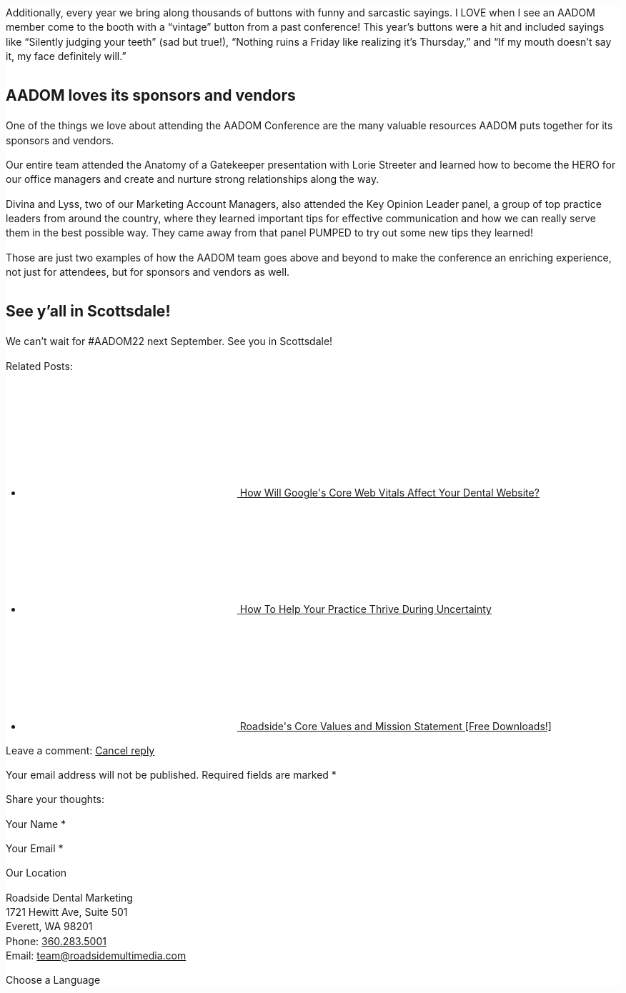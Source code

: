 Additionally, every year we bring along thousands of buttons with funny and sarcastic sayings. I LOVE when I see an AADOM member come to the booth with a “vintage” button from a past conference! This year’s buttons were a hit and included sayings like “Silently judging your teeth” (sad but true!), “Nothing ruins a Friday like realizing it’s Thursday,” and “If my mouth doesn’t say it, my face definitely will.”

AADOM loves its sponsors and vendors
------------------------------------

One of the things we love about attending the AADOM Conference are the many valuable resources AADOM puts together for its sponsors and vendors.

Our entire team attended the Anatomy of a Gatekeeper presentation with Lorie Streeter and learned how to become the HERO for our office managers and create and nurture strong relationships along the way.

Divina and Lyss, two of our Marketing Account Managers, also attended the Key Opinion Leader panel, a group of top practice leaders from around the country, where they learned important tips for effective communication and how we can really serve them in the best possible way. They came away from that panel PUMPED to try out some new tips they learned!

Those are just two examples of how the AADOM team goes above and beyond to make the conference an enriching experience, not just for attendees, but for sponsors and vendors as well.

See y’all in Scottsdale!
------------------------

We can’t wait for \#AADOM22 next September. See you in Scottsdale!

Related Posts:

-   <a href="https://www.roadsidedentalmarketing.com/blog/core-web-vitals/" class="linkpost" title="How Will Google&#39;s Core Web Vitals Affect Your Dental Website?"><img src="data:image/svg+xml;nitro-empty-id=NDcyOjQzMQ==-1;base64,PHN2ZyB2aWV3Qm94PSIwIDAgMzAwIDE1OCIgd2lkdGg9IjMwMCIgaGVpZ2h0PSIxNTgiIHhtbG5zPSJodHRwOi8vd3d3LnczLm9yZy8yMDAwL3N2ZyI+PC9zdmc+" alt="Important: Prepare now for upcoming Google algorithm update" id="NDcyOjQzMQ==-1" class="attachment-medium size-medium wp-post-image nitro-lazy" width="300" height="158" /> <span>How Will Google's Core Web Vitals Affect Your Dental Website?</span></a>
-   <a href="https://www.roadsidedentalmarketing.com/blog/help-your-business-thrive/" class="linkpost" title="How To Help Your Practice Thrive During Uncertainty"><img src="data:image/svg+xml;nitro-empty-id=NDc0OjQzMA==-1;base64,PHN2ZyB2aWV3Qm94PSIwIDAgMzAwIDE1OCIgd2lkdGg9IjMwMCIgaGVpZ2h0PSIxNTgiIHhtbG5zPSJodHRwOi8vd3d3LnczLm9yZy8yMDAwL3N2ZyI+PC9zdmc+" alt="We&#39;re all in this together. Love, Roadside" id="NDc0OjQzMA==-1" class="attachment-medium size-medium wp-post-image nitro-lazy" width="300" height="158" /> <span>How To Help Your Practice Thrive During Uncertainty</span></a>
-   <a href="https://www.roadsidedentalmarketing.com/blog/core-values-and-mission-statement/" class="linkpost" title="Roadside&#39;s Core Values and Mission Statement [Free Downloads!]"><img src="data:image/svg+xml;nitro-empty-id=NDc2OjQ1Ng==-1;base64,PHN2ZyB2aWV3Qm94PSIwIDAgMzAwIDE1OCIgd2lkdGg9IjMwMCIgaGVpZ2h0PSIxNTgiIHhtbG5zPSJodHRwOi8vd3d3LnczLm9yZy8yMDAwL3N2ZyI+PC9zdmc+" alt="Roadside&#39;s mission and core values" id="NDc2OjQ1Ng==-1" class="attachment-medium size-medium wp-post-image nitro-lazy" width="300" height="158" /> <span>Roadside's Core Values and Mission Statement [Free Downloads!]</span></a>

<span id="reply-title" class="comment-reply-title">Leave a comment: <span class="small"><a href="/blog/2021-aadom-conference-recap/#respond" id="cancel-comment-reply-link">Cancel reply</a></span></span>

<span id="email-notes">Your email address will not be published.</span> Required fields are marked <span class="required">\*</span>

Share your thoughts:

Your Name \*

Your Email \*

Our Location

Roadside Dental Marketing  
1721 Hewitt Ave, Suite 501  
Everett, WA 98201  
Phone: [360.283.5001](tel:360.283.5001)  
Email: <team@roadsidemultimedia.com>

Choose a Language
